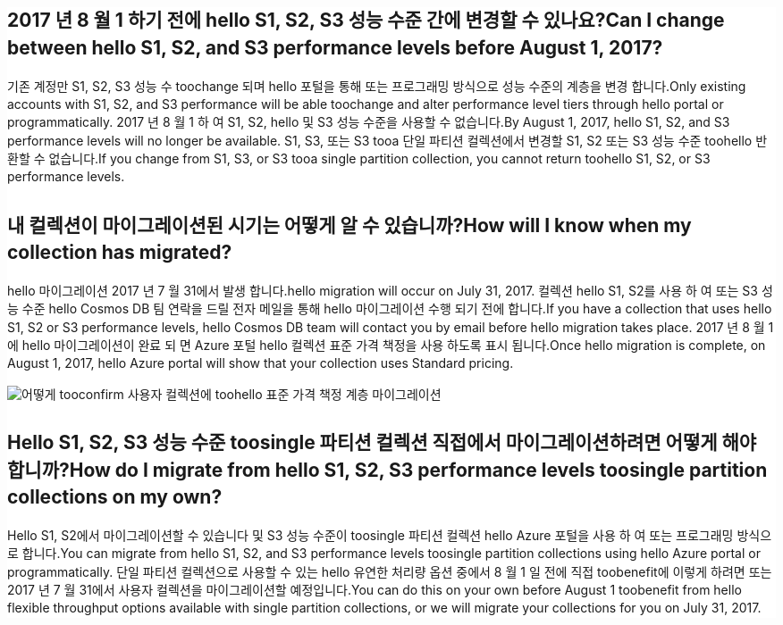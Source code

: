 <a name="change-before"></a>

## <a name="can-i-change-between-hello-s1-s2-and-s3-performance-levels-before-august-1-2017"></a><span data-ttu-id="ca96f-179">2017 년 8 월 1 하기 전에 hello S1, S2, S3 성능 수준 간에 변경할 수 있나요?</span><span class="sxs-lookup"><span data-stu-id="ca96f-179">Can I change between hello S1, S2, and S3 performance levels before August 1, 2017?</span></span>

<span data-ttu-id="ca96f-180">기존 계정만 S1, S2, S3 성능 수 toochange 되며 hello 포털을 통해 또는 프로그래밍 방식으로 성능 수준의 계층을 변경 합니다.</span><span class="sxs-lookup"><span data-stu-id="ca96f-180">Only existing accounts with S1, S2, and S3 performance will be able toochange and alter performance level tiers through hello portal or programmatically.</span></span> <span data-ttu-id="ca96f-181">2017 년 8 월 1 하 여 S1, S2, hello 및 S3 성능 수준을 사용할 수 없습니다.</span><span class="sxs-lookup"><span data-stu-id="ca96f-181">By August 1, 2017, hello S1, S2, and S3 performance levels will no longer be available.</span></span> <span data-ttu-id="ca96f-182">S1, S3, 또는 S3 tooa 단일 파티션 컬렉션에서 변경할 S1, S2 또는 S3 성능 수준 toohello 반환할 수 없습니다.</span><span class="sxs-lookup"><span data-stu-id="ca96f-182">If you change from S1, S3, or S3 tooa single partition collection, you cannot return toohello S1, S2, or S3 performance levels.</span></span>

<a name="when-migrated"></a>

## <a name="how-will-i-know-when-my-collection-has-migrated"></a><span data-ttu-id="ca96f-183">내 컬렉션이 마이그레이션된 시기는 어떻게 알 수 있습니까?</span><span class="sxs-lookup"><span data-stu-id="ca96f-183">How will I know when my collection has migrated?</span></span>

<span data-ttu-id="ca96f-184">hello 마이그레이션 2017 년 7 월 31에서 발생 합니다.</span><span class="sxs-lookup"><span data-stu-id="ca96f-184">hello migration will occur on July 31, 2017.</span></span> <span data-ttu-id="ca96f-185">컬렉션 hello S1, S2를 사용 하 여 또는 S3 성능 수준 hello Cosmos DB 팀 연락을 드릴 전자 메일을 통해 hello 마이그레이션 수행 되기 전에 합니다.</span><span class="sxs-lookup"><span data-stu-id="ca96f-185">If you have a collection that uses hello S1, S2 or S3 performance levels, hello Cosmos DB team will contact you by email before hello migration takes place.</span></span> <span data-ttu-id="ca96f-186">2017 년 8 월 1에 hello 마이그레이션이 완료 되 면 Azure 포털 hello 컬렉션 표준 가격 책정을 사용 하도록 표시 됩니다.</span><span class="sxs-lookup"><span data-stu-id="ca96f-186">Once hello migration is complete, on August 1, 2017, hello Azure portal will show that your collection uses Standard pricing.</span></span>

![어떻게 tooconfirm 사용자 컬렉션에 toohello 표준 가격 책정 계층 마이그레이션](./media/performance-levels/portal-standard-pricing-applied.png)

<a name="migrate-diy"></a>

## <a name="how-do-i-migrate-from-hello-s1-s2-s3-performance-levels-toosingle-partition-collections-on-my-own"></a><span data-ttu-id="ca96f-188">Hello S1, S2, S3 성능 수준 toosingle 파티션 컬렉션 직접에서 마이그레이션하려면 어떻게 해야 합니까?</span><span class="sxs-lookup"><span data-stu-id="ca96f-188">How do I migrate from hello S1, S2, S3 performance levels toosingle partition collections on my own?</span></span>

<span data-ttu-id="ca96f-189">Hello S1, S2에서 마이그레이션할 수 있습니다 및 S3 성능 수준이 toosingle 파티션 컬렉션 hello Azure 포털을 사용 하 여 또는 프로그래밍 방식으로 합니다.</span><span class="sxs-lookup"><span data-stu-id="ca96f-189">You can migrate from hello S1, S2, and S3 performance levels toosingle partition collections using hello Azure portal or programmatically.</span></span> <span data-ttu-id="ca96f-190">단일 파티션 컬렉션으로 사용할 수 있는 hello 유연한 처리량 옵션 중에서 8 월 1 일 전에 직접 toobenefit에 이렇게 하려면 또는 2017 년 7 월 31에서 사용자 컬렉션을 마이그레이션할 예정입니다.</span><span class="sxs-lookup"><span data-stu-id="ca96f-190">You can do this on your own before August 1 toobenefit from hello flexible throughput options available with single partition collections, or we will migrate your collections for you on July 31, 2017.</span></span>
